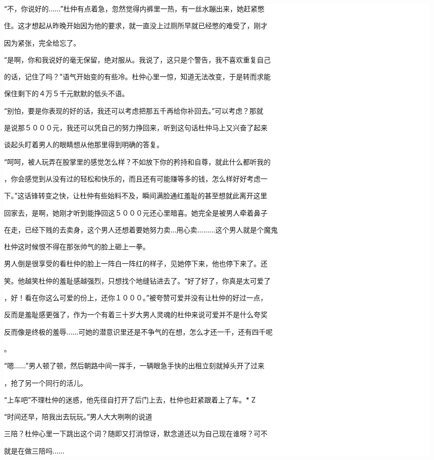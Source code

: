 “不，你说好的……”杜仲有点着急，忽然觉得内裤里一热，有一丝水蹦出来，她赶紧憋

住。这才想起从昨晚开始因为他的要求，就一直没上过厕所早就已经憋的难受了，刚才

因为紧张，完全给忘了。

“是啊，你和我说好的毫无保留，绝对服从。我说了，这只是个警告，我不喜欢重复自己

的话，记住了吗？”语气开始变的有些冷。杜仲心里一惊，知道无法改变，于是转而求能

保住剩下的４万５千元默默的低头不语。

“别怕，要是你表现的好的话，我还可以考虑把那五千再给你补回去。”可以考虑？那就

是说那５０００元，我还可以凭自己的努力挣回来，听到这句话杜仲马上又兴奋了起来

谈起头盯着男人的眼睛想从他那里得到明确的答复。

“呵呵，被人玩弄在股掌里的感觉怎么样？不如放下你的矜持和自尊，就此什么都听我的

，你会感觉到从没有过的轻松和快乐的，而且还有可能赚等多的钱，怎么样好好考虑一

下。”这话锋转变之快，让杜仲有些始料不及，瞬间满脸通红羞耻的甚至想就此离开这里

回家去，是啊，她刚才听到能挣回这５０００元还心里暗喜。她完全是被男人牵着鼻子

在走，已经下贱的去卖身，这个男人还想着要她努力卖…用心卖………这个男人就是个魔鬼

杜仲这时候恨不得在那张帅气的脸上砸上一拳。

男人倒是很享受的看杜仲的脸上一阵白一阵红的样子，见她停下来，他也停下来了。还

笑。他越笑杜仲的羞耻感越强烈，只想找个地缝钻进去了。“好了好了，你真是太可爱了

，好！看在你这么可爱的份上，还你１０００。”被夸赞可爱并没有让杜仲的好过一点，

反而是羞耻感更强了，作为一个有着三十岁大男人灵魂的杜仲来说可爱并不是什么夸奖

反而像是终极的羞辱……可她的潜意识里还是不争气的在想，怎么才还一千，还有四千呢

。

“嗯……”男人顿了顿，然后朝路中间一挥手，一辆眼急手快的出租立刻就掉头开了过来

，抢了另一个同行的活儿。

“上车吧”不理杜仲的迷惑，他先径自打开了后门上去，杜仲也赶紧跟着上了车。* Z

“时间还早，陪我出去玩玩。”男人大大咧咧的说道

三陪？杜仲心里一下跳出这个词？随即又打消惊讶，默念道还以为自己现在谁呀？可不

就是在做三陪吗……


